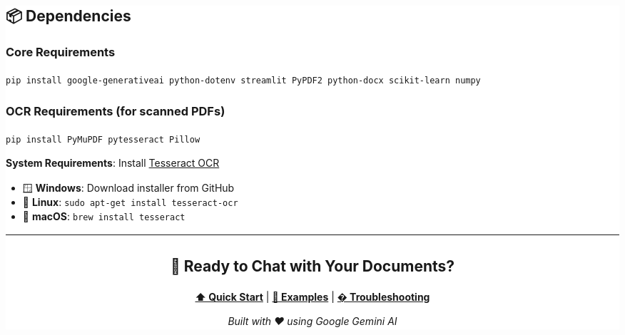 ## 📦 Dependencies

### Core Requirements
```bash
pip install google-generativeai python-dotenv streamlit PyPDF2 python-docx scikit-learn numpy
```

### OCR Requirements (for scanned PDFs)
```bash
pip install PyMuPDF pytesseract Pillow
```

**System Requirements**: Install [Tesseract OCR](https://github.com/UB-Mannheim/tesseract/wiki)
- 🪟 **Windows**: Download installer from GitHub
- 🐧 **Linux**: `sudo apt-get install tesseract-ocr`  
- 🍎 **macOS**: `brew install tesseract`

---

<div align="center">

## 🎉 Ready to Chat with Your Documents?

**[⬆️ Quick Start](#quick-start)** | **[📖 Examples](#usage-examples)** | **[�️ Troubleshooting](#troubleshooting)**

*Built with ❤️ using Google Gemini AI*

</div>
